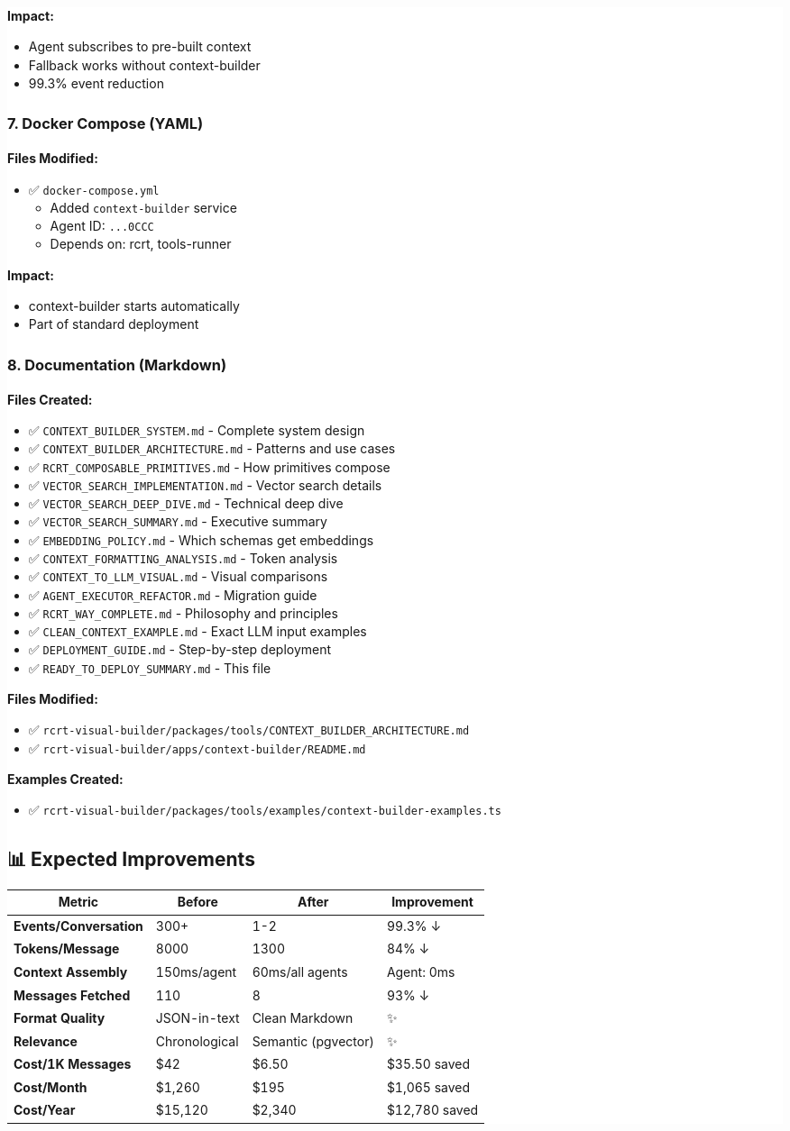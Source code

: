 **Impact:**
- Agent subscribes to pre-built context
- Fallback works without context-builder
- 99.3% event reduction

### **7. Docker Compose** (YAML)

**Files Modified:**
- ✅ `docker-compose.yml`
  - Added `context-builder` service
  - Agent ID: `...0CCC`
  - Depends on: rcrt, tools-runner

**Impact:**
- context-builder starts automatically
- Part of standard deployment

### **8. Documentation** (Markdown)

**Files Created:**
- ✅ `CONTEXT_BUILDER_SYSTEM.md` - Complete system design
- ✅ `CONTEXT_BUILDER_ARCHITECTURE.md` - Patterns and use cases
- ✅ `RCRT_COMPOSABLE_PRIMITIVES.md` - How primitives compose
- ✅ `VECTOR_SEARCH_IMPLEMENTATION.md` - Vector search details
- ✅ `VECTOR_SEARCH_DEEP_DIVE.md` - Technical deep dive
- ✅ `VECTOR_SEARCH_SUMMARY.md` - Executive summary
- ✅ `EMBEDDING_POLICY.md` - Which schemas get embeddings
- ✅ `CONTEXT_FORMATTING_ANALYSIS.md` - Token analysis
- ✅ `CONTEXT_TO_LLM_VISUAL.md` - Visual comparisons
- ✅ `AGENT_EXECUTOR_REFACTOR.md` - Migration guide
- ✅ `RCRT_WAY_COMPLETE.md` - Philosophy and principles
- ✅ `CLEAN_CONTEXT_EXAMPLE.md` - Exact LLM input examples
- ✅ `DEPLOYMENT_GUIDE.md` - Step-by-step deployment
- ✅ `READY_TO_DEPLOY_SUMMARY.md` - This file

**Files Modified:**
- ✅ `rcrt-visual-builder/packages/tools/CONTEXT_BUILDER_ARCHITECTURE.md`
- ✅ `rcrt-visual-builder/apps/context-builder/README.md`

**Examples Created:**
- ✅ `rcrt-visual-builder/packages/tools/examples/context-builder-examples.ts`

## 📊 **Expected Improvements**

| Metric | Before | After | Improvement |
|--------|--------|-------|-------------|
| **Events/Conversation** | 300+ | 1-2 | 99.3% ↓ |
| **Tokens/Message** | 8000 | 1300 | 84% ↓ |
| **Context Assembly** | 150ms/agent | 60ms/all agents | Agent: 0ms |
| **Messages Fetched** | 110 | 8 | 93% ↓ |
| **Format Quality** | JSON-in-text | Clean Markdown | ✨ |
| **Relevance** | Chronological | Semantic (pgvector) | ✨ |
| **Cost/1K Messages** | $42 | $6.50 | $35.50 saved |
| **Cost/Month** | $1,260 | $195 | $1,065 saved |
| **Cost/Year** | $15,120 | $2,340 | $12,780 saved |
